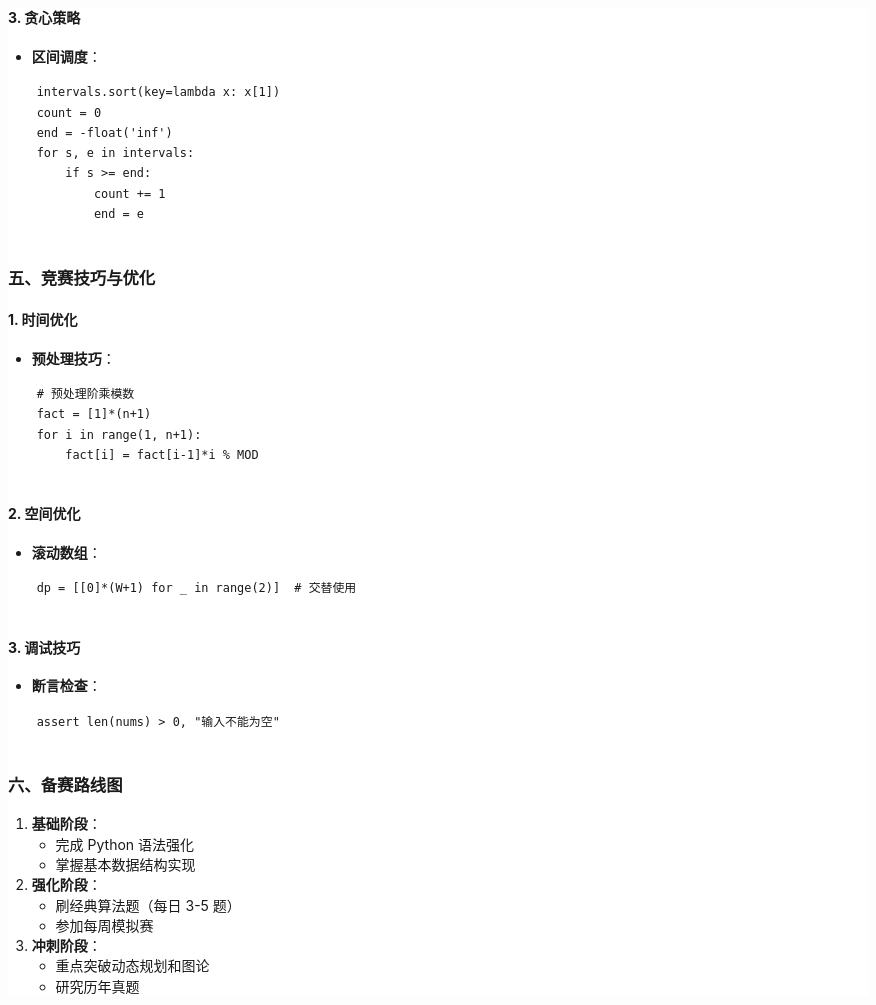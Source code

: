 #### 3. 贪心策略

*   **区间调度**：

```
    intervals.sort(key=lambda x: x[1])
    count = 0
    end = -float('inf')
    for s, e in intervals:
        if s >= end:
            count += 1
            end = e
    

```

### 五、竞赛技巧与优化

#### 1. 时间优化

*   **预处理技巧**：

```
    # 预处理阶乘模数
    fact = [1]*(n+1)
    for i in range(1, n+1):
        fact[i] = fact[i-1]*i % MOD
    

```

#### 2. 空间优化

*   **滚动数组**：

```
    dp = [[0]*(W+1) for _ in range(2)]  # 交替使用
    

```

#### 3. 调试技巧

*   **断言检查**：

```
    assert len(nums) > 0, "输入不能为空"
    

```

### 六、备赛路线图

1.  **基础阶段**：
    *   完成 Python 语法强化
    *   掌握基本数据结构实现
2.  **强化阶段**：
    *   刷经典算法题（每日 3-5 题）
    *   参加每周模拟赛
3.  **冲刺阶段**：
    *   重点突破动态规划和图论
    *   研究历年真题

